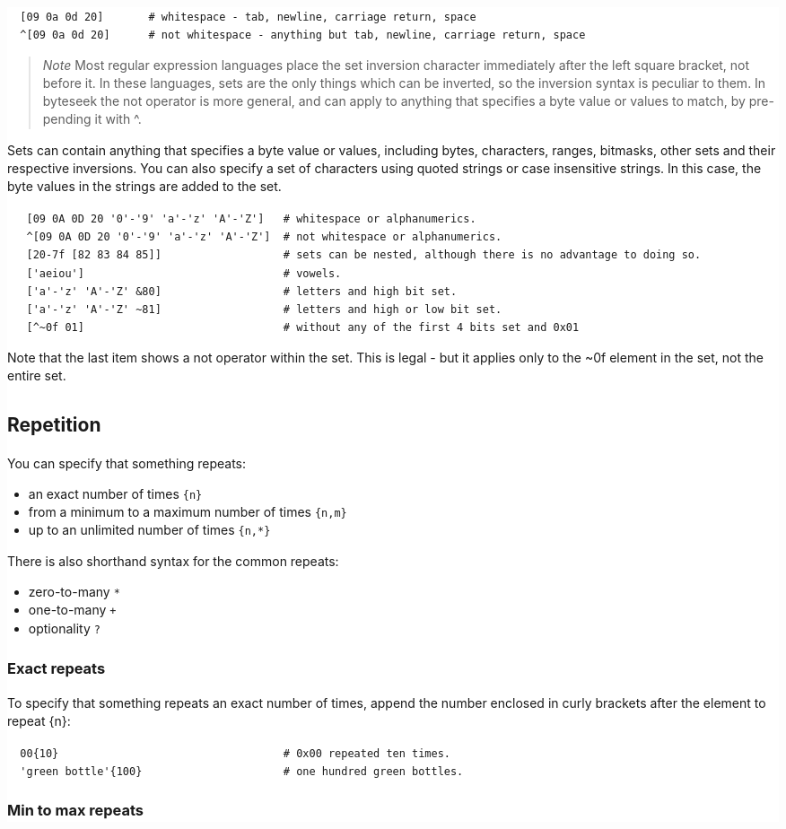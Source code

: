 ```
  [09 0a 0d 20]       # whitespace - tab, newline, carriage return, space
  ^[09 0a 0d 20]      # not whitespace - anything but tab, newline, carriage return, space
```

> *Note*
> Most regular expression languages place the set inversion character immediately after the left square bracket, not before it.  In these languages, sets are the only things which can be inverted, so the inversion syntax is peculiar to them.
> In byteseek the not operator is more general, and can apply to anything that specifies a byte value or values to match, by pre-pending it with ^.

Sets can contain anything that specifies a byte value or values, including bytes, characters, ranges, bitmasks, other sets and their respective inversions.  You can also specify a set of characters using quoted strings or case insensitive strings.  In this case, the byte values in the strings are added to the set.

```
   [09 0A 0D 20 '0'-'9' 'a'-'z' 'A'-'Z']   # whitespace or alphanumerics.
   ^[09 0A 0D 20 '0'-'9' 'a'-'z' 'A'-'Z']  # not whitespace or alphanumerics.
   [20-7f [82 83 84 85]]                   # sets can be nested, although there is no advantage to doing so.
   ['aeiou']                               # vowels.
   ['a'-'z' 'A'-'Z' &80]                   # letters and high bit set.
   ['a'-'z' 'A'-'Z' ~81]                   # letters and high or low bit set.
   [^~0f 01]                               # without any of the first 4 bits set and 0x01
```

Note that the last item shows a not operator within the set.  This is legal - but it applies only to the ~0f element in the set, not the entire set.

## Repetition

You can specify that something repeats:

 * an exact number of times `{n}`
 * from a minimum to a maximum number of times `{n,m}`
 * up to an unlimited number of times `{n,*}`
 
There is also shorthand syntax for the common repeats:

* zero-to-many `*`
* one-to-many `+`
*  optionality `?`

### Exact repeats

To specify that something repeats an exact number of times, append the number enclosed in curly brackets after the element to repeat {n}:
```
  00{10}                                   # 0x00 repeated ten times.
  'green bottle'{100}                      # one hundred green bottles.
```

### Min to max repeats
